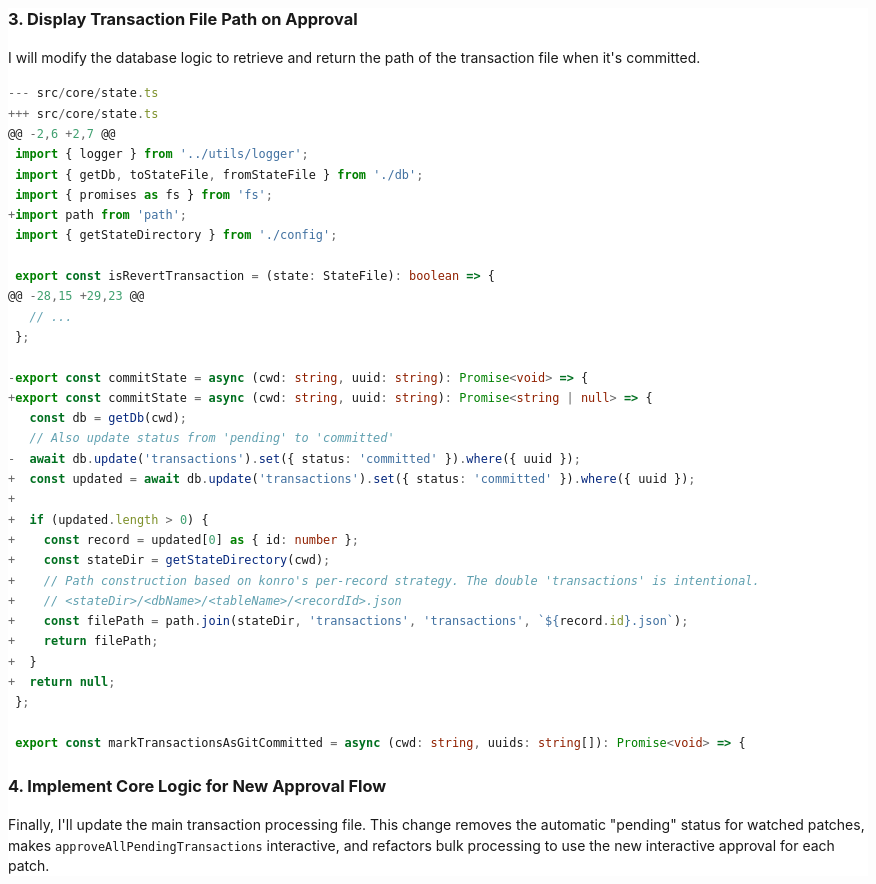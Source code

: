 ```typescript // src/commands/watch.ts standard-diff

```

### 3. Display Transaction File Path on Approval

I will modify the database logic to retrieve and return the path of the transaction file when it's committed.

```typescript // src/core/state.ts standard-diff
--- src/core/state.ts
+++ src/core/state.ts
@@ -2,6 +2,7 @@
 import { logger } from '../utils/logger';
 import { getDb, toStateFile, fromStateFile } from './db';
 import { promises as fs } from 'fs';
+import path from 'path';
 import { getStateDirectory } from './config';

 export const isRevertTransaction = (state: StateFile): boolean => {
@@ -28,15 +29,23 @@
   // ...
 };

-export const commitState = async (cwd: string, uuid: string): Promise<void> => {
+export const commitState = async (cwd: string, uuid: string): Promise<string | null> => {
   const db = getDb(cwd);
   // Also update status from 'pending' to 'committed'
-  await db.update('transactions').set({ status: 'committed' }).where({ uuid });
+  const updated = await db.update('transactions').set({ status: 'committed' }).where({ uuid });
+
+  if (updated.length > 0) {
+    const record = updated[0] as { id: number };
+    const stateDir = getStateDirectory(cwd);
+    // Path construction based on konro's per-record strategy. The double 'transactions' is intentional.
+    // <stateDir>/<dbName>/<tableName>/<recordId>.json
+    const filePath = path.join(stateDir, 'transactions', 'transactions', `${record.id}.json`);
+    return filePath;
+  }
+  return null;
 };

 export const markTransactionsAsGitCommitted = async (cwd: string, uuids: string[]): Promise<void> => {

```

### 4. Implement Core Logic for New Approval Flow

Finally, I'll update the main transaction processing file. This change removes the automatic "pending" status for watched patches, makes `approveAllPendingTransactions` interactive, and refactors bulk processing to use the new interactive approval for each patch.
